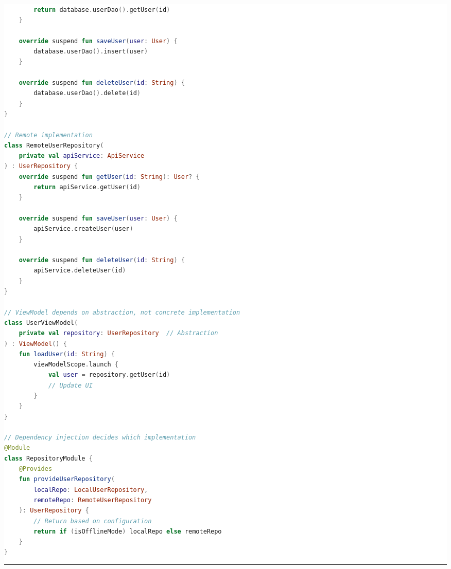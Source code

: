 ```kotlin
        return database.userDao().getUser(id)
    }

    override suspend fun saveUser(user: User) {
        database.userDao().insert(user)
    }

    override suspend fun deleteUser(id: String) {
        database.userDao().delete(id)
    }
}

// Remote implementation
class RemoteUserRepository(
    private val apiService: ApiService
) : UserRepository {
    override suspend fun getUser(id: String): User? {
        return apiService.getUser(id)
    }

    override suspend fun saveUser(user: User) {
        apiService.createUser(user)
    }

    override suspend fun deleteUser(id: String) {
        apiService.deleteUser(id)
    }
}

// ViewModel depends on abstraction, not concrete implementation
class UserViewModel(
    private val repository: UserRepository  // Abstraction
) : ViewModel() {
    fun loadUser(id: String) {
        viewModelScope.launch {
            val user = repository.getUser(id)
            // Update UI
        }
    }
}

// Dependency injection decides which implementation
@Module
class RepositoryModule {
    @Provides
    fun provideUserRepository(
        localRepo: LocalUserRepository,
        remoteRepo: RemoteUserRepository
    ): UserRepository {
        // Return based on configuration
        return if (isOfflineMode) localRepo else remoteRepo
    }
}
```

---